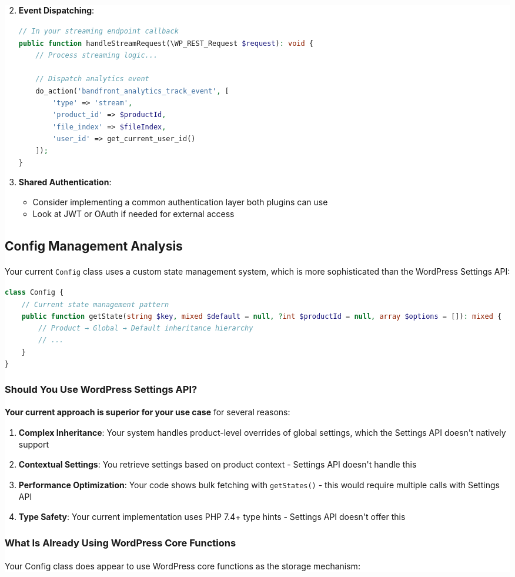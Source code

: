 2. **Event Dispatching**:
   ```php
   // In your streaming endpoint callback
   public function handleStreamRequest(\WP_REST_Request $request): void {
       // Process streaming logic...
       
       // Dispatch analytics event
       do_action('bandfront_analytics_track_event', [
           'type' => 'stream',
           'product_id' => $productId,
           'file_index' => $fileIndex,
           'user_id' => get_current_user_id()
       ]);
   }
   ```

3. **Shared Authentication**:
   - Consider implementing a common authentication layer both plugins can use
   - Look at JWT or OAuth if needed for external access

## Config Management Analysis

Your current `Config` class uses a custom state management system, which is more sophisticated than the WordPress Settings API:

```php
class Config {
    // Current state management pattern
    public function getState(string $key, mixed $default = null, ?int $productId = null, array $options = []): mixed {
        // Product → Global → Default inheritance hierarchy
        // ...
    }
}
```

### Should You Use WordPress Settings API?

**Your current approach is superior for your use case** for several reasons:

1. **Complex Inheritance**: Your system handles product-level overrides of global settings, which the Settings API doesn't natively support

2. **Contextual Settings**: You retrieve settings based on product context - Settings API doesn't handle this

3. **Performance Optimization**: Your code shows bulk fetching with `getStates()` - this would require multiple calls with Settings API

4. **Type Safety**: Your current implementation uses PHP 7.4+ type hints - Settings API doesn't offer this

### What Is Already Using WordPress Core Functions

Your Config class does appear to use WordPress core functions as the storage mechanism:
